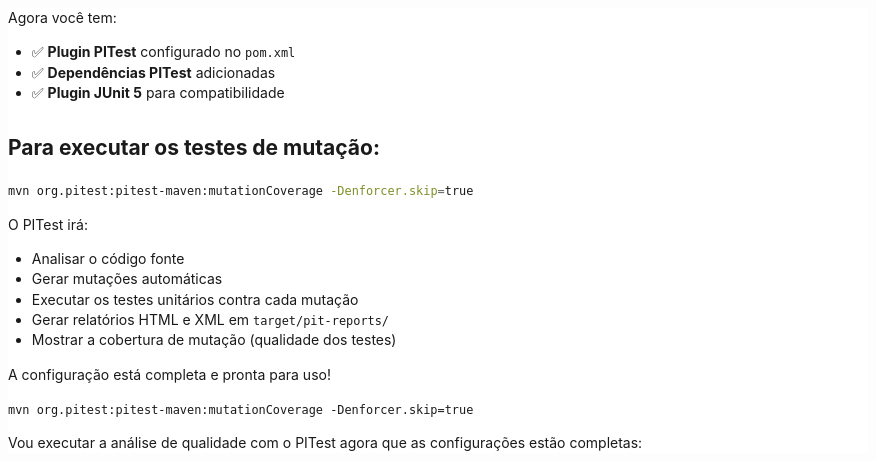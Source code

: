 Agora você tem:
- ✅ **Plugin PITest** configurado no `pom.xml`
- ✅ **Dependências PITest** adicionadas
- ✅ **Plugin JUnit 5** para compatibilidade

## Para executar os testes de mutação:

```bash
mvn org.pitest:pitest-maven:mutationCoverage -Denforcer.skip=true
```

O PITest irá:
- Analisar o código fonte
- Gerar mutações automáticas
- Executar os testes unitários contra cada mutação
- Gerar relatórios HTML e XML em `target/pit-reports/`
- Mostrar a cobertura de mutação (qualidade dos testes)

A configuração está completa e pronta para uso!

```shellscript
mvn org.pitest:pitest-maven:mutationCoverage -Denforcer.skip=true
```

Vou executar a análise de qualidade com o PITest agora que as configurações estão completas:


